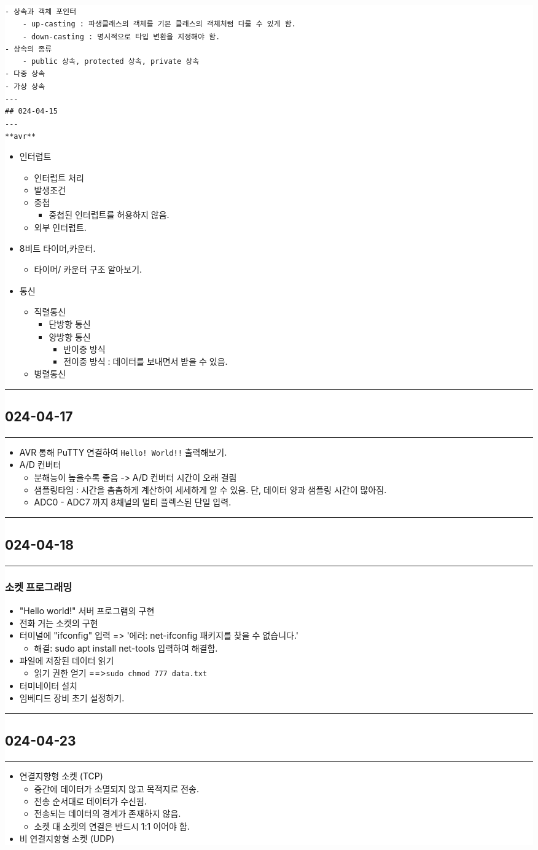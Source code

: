     - 상속과 객체 포인터
        - up-casting : 파생클래스의 객체를 기본 클래스의 객체처럼 다룰 수 있게 함.
        - down-casting : 명시적으로 타입 변환을 지정해야 함.
    - 상속의 종류
        - public 상속, protected 상속, private 상속
    - 다중 상속
    - 가상 상속
    ---
    ## 024-04-15
    ---
    **avr**
- 인터럽트
    - 인터럽트 처리
    - 발생조건
    - 중첩
        - 중첩된 인터럽트를 허용하지 않음.
    - 외부 인터럽트.
- 8비트 타이머,카운터.
    - 타이머/ 카운터 구조 알아보기.

- 통신
    - 직렬통신
        - 단방향 통신
        - 양방향 통신
            - 반이중 방식
            - 전이중 방식 : 데이터를 보내면서 받을 수 있음. 
    - 병렬통신
---
## 024-04-17
---
- AVR 통해 PuTTY 연결하여 `Hello! World!!` 출력해보기.
- A/D 컨버터
  - 분해능이 높을수록 좋음 -> A/D 컨버터 
시간이 오래 걸림
  - 샘플링타임 : 시간을 촘촘하게 계산하여 세세하게 알 수 있음. 단, 데이터 양과 샘플링 시간이 많아짐.
  - ADC0 - ADC7 까지 8채널의 멀티 플렉스된 단일 입력.
---
## 024-04-18
---
### 소켓 프로그래밍
- "Hello world!" 서버 프로그램의 구현
- 전화 거는 소켓의 구현
- 터미널에 "ifconfig" 입력 => '에러: net-ifconfig 패키지를 찾을 수 없습니다.'
    - 해결: sudo apt install net-tools 입력하여 해결함.
- 파일에 저장된 데이터 읽기
    - 읽기 권한 얻기 ==>`sudo chmod 777 data.txt`
- 터미네이터 설치
- 임베디드 장비 초기 설정하기.
---
## 024-04-23
---
- 연결지향형 소켓 (TCP)
    - 중간에 데이터가 소멸되지 않고 목적지로 전송.
    - 전송 순서대로 데이터가 수신됨.
    - 전송되는 데이터의 경계가 존재하지 않음.
    - 소켓 대 소켓의 연결은 반드시 1:1 이어야 함.
- 비 연결지향형 소켓 (UDP)
